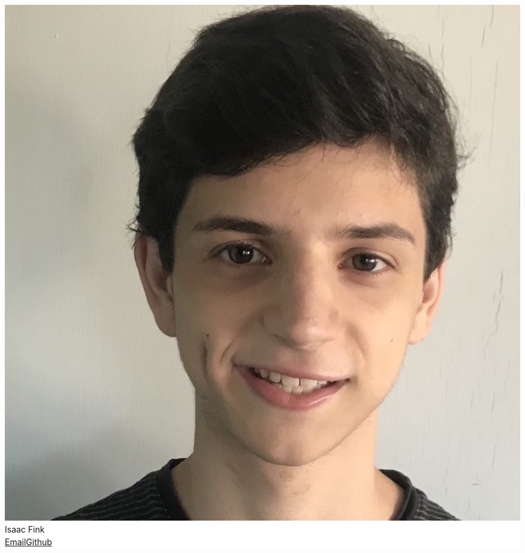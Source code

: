 <div class="page-author"><div class="page-author-info"><div class="page-person-photo"><img class="page-person-photo-img" src="../../images/authors/isaacfink21.png" /></div><div class="page-person-info-box"><span class="page-author-name">Isaac Fink</span><div class="page-author-social-box"><a href="mailto:iafink@uchicago.edu" class="person-social" target="_blank"><i class="fa fa-fw fa-envelope-square"></i>Email</a><a href="http://github.com/isaacfink21" class="person-social" target="_blank"><i class="fa fa-fw fa-github"></i>Github</a></div></div></div></div>
